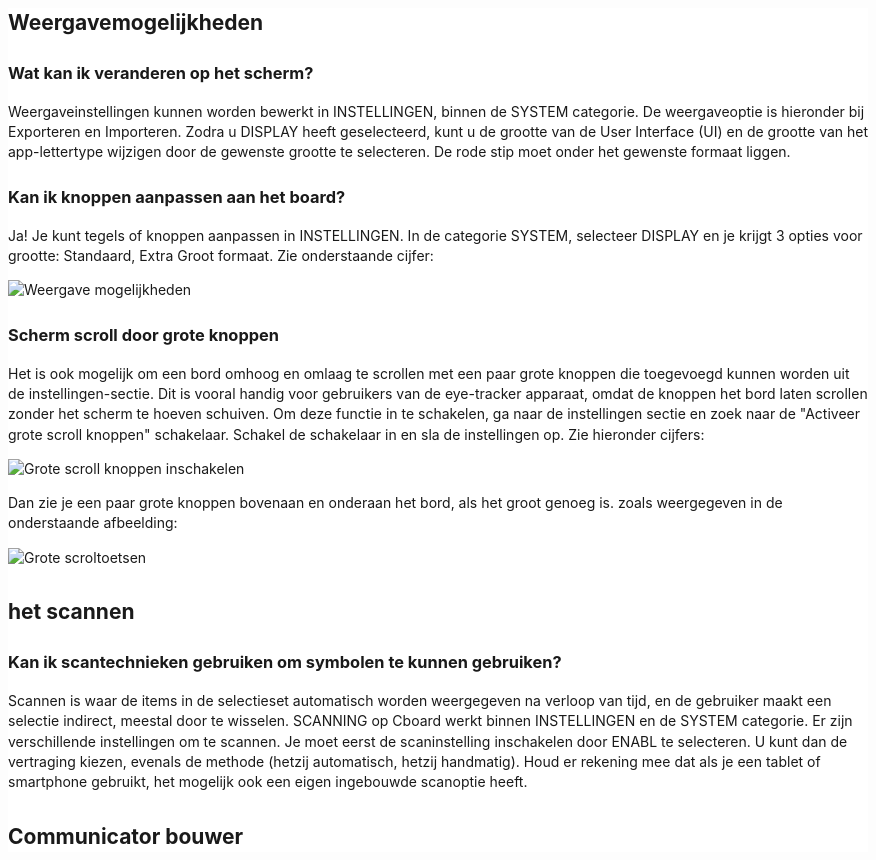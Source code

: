 ## <a name='Displaycapabilities-1'></a>Weergavemogelijkheden

### <a name='WhatcanIchangeonthedisplay'></a>Wat kan ik veranderen op het scherm?

Weergaveinstellingen kunnen worden bewerkt in INSTELLINGEN, binnen de SYSTEM categorie. De weergaveoptie is hieronder bij Exporteren en Importeren. Zodra u DISPLAY heeft geselecteerd, kunt u de grootte van de User Interface (UI) en de grootte van het app-lettertype wijzigen door de gewenste grootte te selecteren. De rode stip moet onder het gewenste formaat liggen.

### <a name='CanIresizebuttonsonCboard'></a>Kan ik knoppen aanpassen aan het board?

Ja! Je kunt tegels of knoppen aanpassen in INSTELLINGEN. In de categorie SYSTEM, selecteer DISPLAY en je krijgt 3 opties voor grootte: Standaard, Extra Groot formaat. Zie onderstaande cijfer:

![Weergave mogelijkheden](/images/help/display.png "Display capabilities")

### <a name='BigScrollButtons'></a>Scherm scroll door grote knoppen

Het is ook mogelijk om een bord omhoog en omlaag te scrollen met een paar grote knoppen die toegevoegd kunnen worden uit de instellingen-sectie. Dit is vooral handig voor gebruikers van de eye-tracker apparaat, omdat de knoppen het bord laten scrollen zonder het scherm te hoeven schuiven. Om deze functie in te schakelen, ga naar de instellingen sectie en zoek naar de "Activeer grote scroll knoppen" schakelaar. Schakel de schakelaar in en sla de instellingen op. Zie hieronder cijfers:

![Grote scroll knoppen inschakelen](/images/help/bigScrollSettings.png "Big scroll buttons settings")

Dan zie je een paar grote knoppen bovenaan en onderaan het bord, als het groot genoeg is. zoals weergegeven in de onderstaande afbeelding:

![Grote scroltoetsen](/images/help/bigScrollButtons.png "Big scroll buttons")

## <a name='Scanning'></a>het scannen

### <a name='CanIusescanningtechniquestoaccesssymbols'></a>Kan ik scantechnieken gebruiken om symbolen te kunnen gebruiken?

Scannen is waar de items in de selectieset automatisch worden weergegeven na verloop van tijd, en de gebruiker maakt een selectie indirect, meestal door te wisselen. SCANNING op Cboard werkt binnen INSTELLINGEN en de SYSTEM categorie. Er zijn verschillende instellingen om te scannen. Je moet eerst de scaninstelling inschakelen door ENABL te selecteren. U kunt dan de vertraging kiezen, evenals de methode (hetzij automatisch, hetzij handmatig). Houd er rekening mee dat als je een tablet of smartphone gebruikt, het mogelijk ook een eigen ingebouwde scanoptie heeft.

## <a name='CommunicatorBuilder'></a>Communicator bouwer
